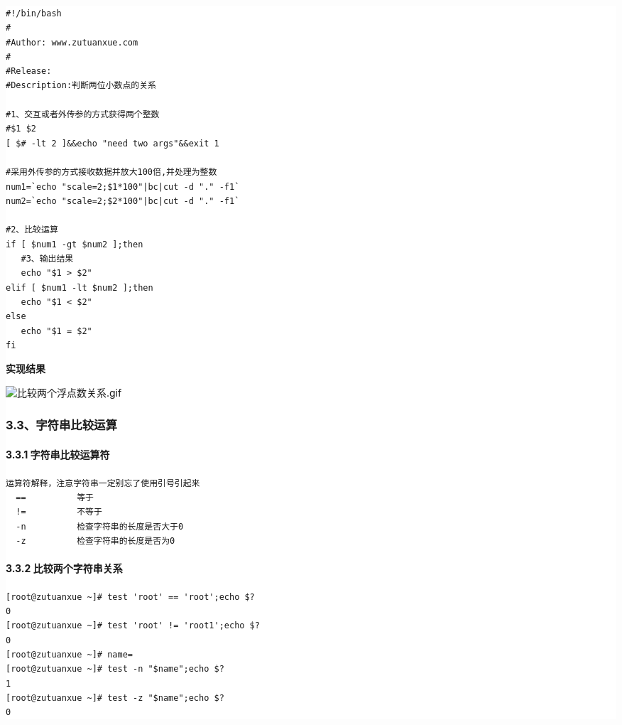 ```
#!/bin/bash
# 
#Author: www.zutuanxue.com
#
#Release: 
#Description:判断两位小数点的关系

#1、交互或者外传参的方式获得两个整数
#$1 $2
[ $# -lt 2 ]&&echo "need two args"&&exit 1

#采用外传参的方式接收数据并放大100倍,并处理为整数
num1=`echo "scale=2;$1*100"|bc|cut -d "." -f1`
num2=`echo "scale=2;$2*100"|bc|cut -d "." -f1`

#2、比较运算
if [ $num1 -gt $num2 ];then
   #3、输出结果
   echo "$1 > $2"
elif [ $num1 -lt $num2 ];then
   echo "$1 < $2"
else
   echo "$1 = $2"
fi
```

**实现结果**

![比较两个浮点数关系.gif](https://www.zutuanxue.com:8000/static/media/images/2020/9/24/1600942985455.gif)

### 3.3、字符串比较运算

#### 3.3.1 字符串比较运算符

```
运算符解释，注意字符串一定别忘了使用引号引起来
  ==          等于   
  !=          不等于
  -n          检查字符串的长度是否大于0  
  -z          检查字符串的长度是否为0
```

#### 3.3.2 比较两个字符串关系

```
[root@zutuanxue ~]# test 'root' == 'root';echo $?
0
[root@zutuanxue ~]# test 'root' != 'root1';echo $?
0
[root@zutuanxue ~]# name=
[root@zutuanxue ~]# test -n "$name";echo $?
1
[root@zutuanxue ~]# test -z "$name";echo $?
0
```
